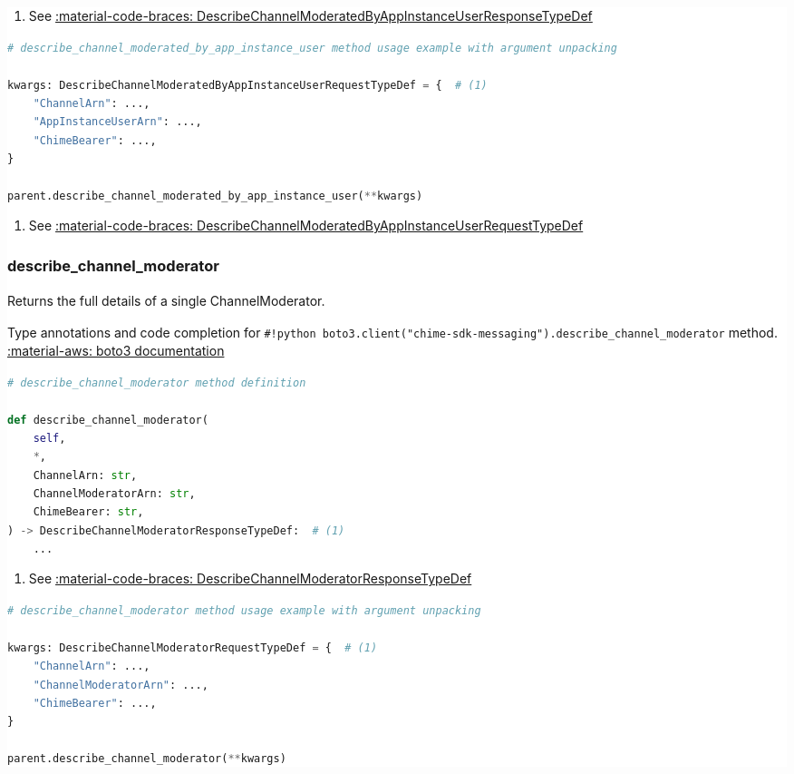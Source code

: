 1. See [:material-code-braces: DescribeChannelModeratedByAppInstanceUserResponseTypeDef](./type_defs.md#describechannelmoderatedbyappinstanceuserresponsetypedef)


```python
# describe_channel_moderated_by_app_instance_user method usage example with argument unpacking

kwargs: DescribeChannelModeratedByAppInstanceUserRequestTypeDef = {  # (1)
    "ChannelArn": ...,
    "AppInstanceUserArn": ...,
    "ChimeBearer": ...,
}

parent.describe_channel_moderated_by_app_instance_user(**kwargs)
```

1. See [:material-code-braces: DescribeChannelModeratedByAppInstanceUserRequestTypeDef](./type_defs.md#describechannelmoderatedbyappinstanceuserrequesttypedef)

### describe\_channel\_moderator

Returns the full details of a single ChannelModerator.

Type annotations and code completion for `#!python boto3.client("chime-sdk-messaging").describe_channel_moderator` method.
[:material-aws: boto3 documentation](https://boto3.amazonaws.com/v1/documentation/api/latest/reference/services/chime-sdk-messaging/client/describe_channel_moderator.html)

```python
# describe_channel_moderator method definition

def describe_channel_moderator(
    self,
    *,
    ChannelArn: str,
    ChannelModeratorArn: str,
    ChimeBearer: str,
) -> DescribeChannelModeratorResponseTypeDef:  # (1)
    ...
```

1. See [:material-code-braces: DescribeChannelModeratorResponseTypeDef](./type_defs.md#describechannelmoderatorresponsetypedef)


```python
# describe_channel_moderator method usage example with argument unpacking

kwargs: DescribeChannelModeratorRequestTypeDef = {  # (1)
    "ChannelArn": ...,
    "ChannelModeratorArn": ...,
    "ChimeBearer": ...,
}

parent.describe_channel_moderator(**kwargs)
```
